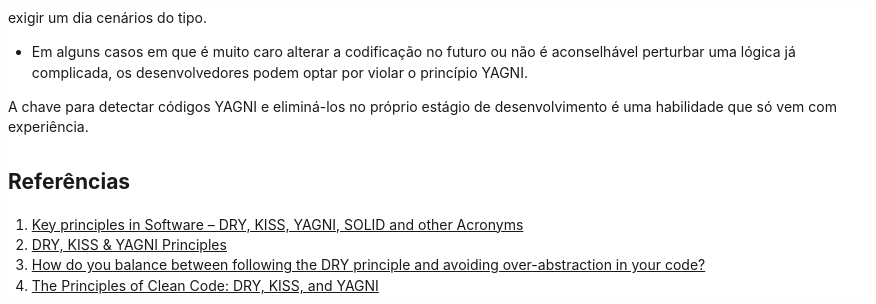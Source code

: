   exigir um dia cenários do tipo.
- Em alguns casos em que é muito caro alterar a codificação no futuro ou não é aconselhável perturbar uma lógica já
  complicada, os desenvolvedores podem optar por violar o princípio YAGNI.

A chave para detectar códigos YAGNI e eliminá-los no próprio estágio de desenvolvimento é uma habilidade que só vem com
experiência.

## Referências 

1. [Key principles in Software – DRY, KISS, YAGNI, SOLID and other Acronyms](https://geeksprogramming.com/key-principles-in-software-and-acronyms/)
2. [DRY, KISS & YAGNI Principles](https://henriquesd.medium.com/dry-kiss-yagni-principles-1ce09d9c601f)
3. [How do you balance between following the DRY principle and avoiding over-abstraction in your code?](https://www.linkedin.com/advice/0/how-do-you-balance-between-following-dry-principle)
4. [The Principles of Clean Code: DRY, KISS, and YAGNI](https://www.linkedin.com/pulse/principles-clean-code-dry-kiss-yagni-rajnish-kumar/)
